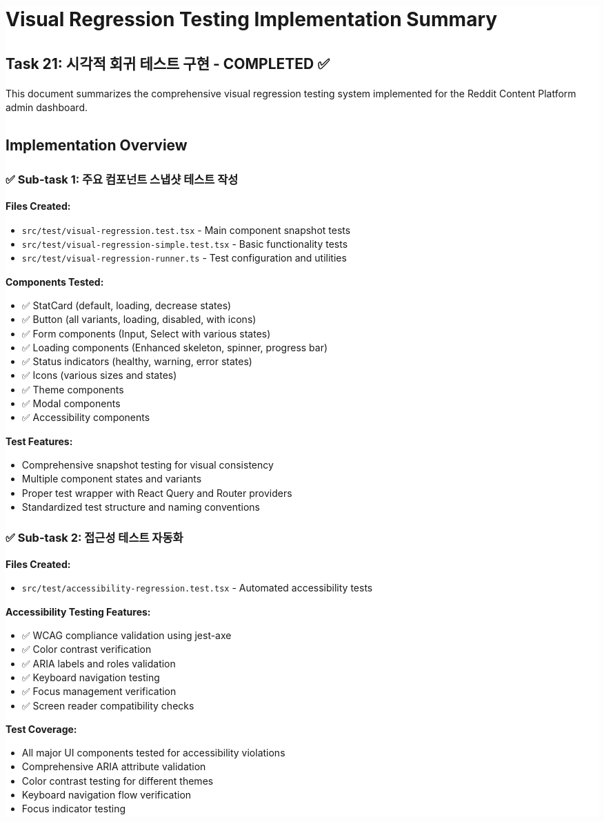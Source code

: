 # Visual Regression Testing Implementation Summary

## Task 21: 시각적 회귀 테스트 구현 - COMPLETED ✅

This document summarizes the comprehensive visual regression testing system implemented for the Reddit Content Platform admin dashboard.

## Implementation Overview

### ✅ Sub-task 1: 주요 컴포넌트 스냅샷 테스트 작성

**Files Created:**
- `src/test/visual-regression.test.tsx` - Main component snapshot tests
- `src/test/visual-regression-simple.test.tsx` - Basic functionality tests
- `src/test/visual-regression-runner.ts` - Test configuration and utilities

**Components Tested:**
- ✅ StatCard (default, loading, decrease states)
- ✅ Button (all variants, loading, disabled, with icons)
- ✅ Form components (Input, Select with various states)
- ✅ Loading components (Enhanced skeleton, spinner, progress bar)
- ✅ Status indicators (healthy, warning, error states)
- ✅ Icons (various sizes and states)
- ✅ Theme components
- ✅ Modal components
- ✅ Accessibility components

**Test Features:**
- Comprehensive snapshot testing for visual consistency
- Multiple component states and variants
- Proper test wrapper with React Query and Router providers
- Standardized test structure and naming conventions

### ✅ Sub-task 2: 접근성 테스트 자동화

**Files Created:**
- `src/test/accessibility-regression.test.tsx` - Automated accessibility tests

**Accessibility Testing Features:**
- ✅ WCAG compliance validation using jest-axe
- ✅ Color contrast verification
- ✅ ARIA labels and roles validation
- ✅ Keyboard navigation testing
- ✅ Focus management verification
- ✅ Screen reader compatibility checks

**Test Coverage:**
- All major UI components tested for accessibility violations
- Comprehensive ARIA attribute validation
- Color contrast testing for different themes
- Keyboard navigation flow verification
- Focus indicator testing
